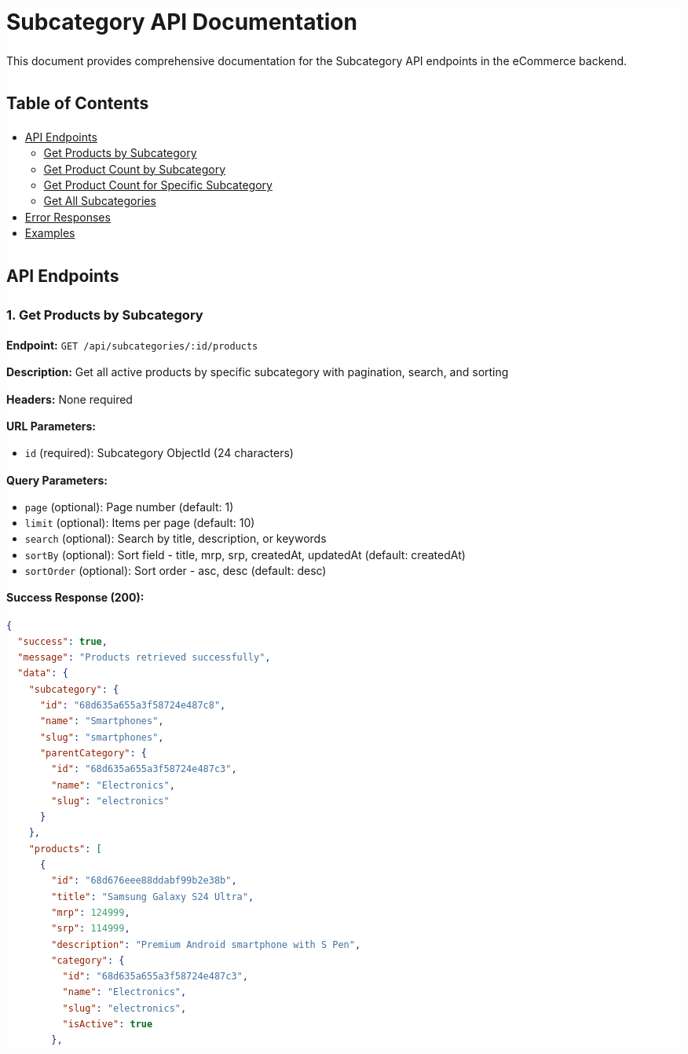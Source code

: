 # Subcategory API Documentation

This document provides comprehensive documentation for the Subcategory API endpoints in the eCommerce backend.

## Table of Contents
- [API Endpoints](#api-endpoints)
  - [Get Products by Subcategory](#1-get-products-by-subcategory)
  - [Get Product Count by Subcategory](#2-get-product-count-by-subcategory)
  - [Get Product Count for Specific Subcategory](#3-get-product-count-for-specific-subcategory)
  - [Get All Subcategories](#4-get-all-subcategories)
- [Error Responses](#error-responses)
- [Examples](#examples)

## API Endpoints

### 1. Get Products by Subcategory

**Endpoint:** `GET /api/subcategories/:id/products`

**Description:** Get all active products by specific subcategory with pagination, search, and sorting

**Headers:** None required

**URL Parameters:**
- `id` (required): Subcategory ObjectId (24 characters)

**Query Parameters:**
- `page` (optional): Page number (default: 1)
- `limit` (optional): Items per page (default: 10)
- `search` (optional): Search by title, description, or keywords
- `sortBy` (optional): Sort field - title, mrp, srp, createdAt, updatedAt (default: createdAt)
- `sortOrder` (optional): Sort order - asc, desc (default: desc)

**Success Response (200):**
```json
{
  "success": true,
  "message": "Products retrieved successfully",
  "data": {
    "subcategory": {
      "id": "68d635a655a3f58724e487c8",
      "name": "Smartphones",
      "slug": "smartphones",
      "parentCategory": {
        "id": "68d635a655a3f58724e487c3",
        "name": "Electronics",
        "slug": "electronics"
      }
    },
    "products": [
      {
        "id": "68d676eee88ddabf99b2e38b",
        "title": "Samsung Galaxy S24 Ultra",
        "mrp": 124999,
        "srp": 114999,
        "description": "Premium Android smartphone with S Pen",
        "category": {
          "id": "68d635a655a3f58724e487c3",
          "name": "Electronics",
          "slug": "electronics",
          "isActive": true
        },
```
